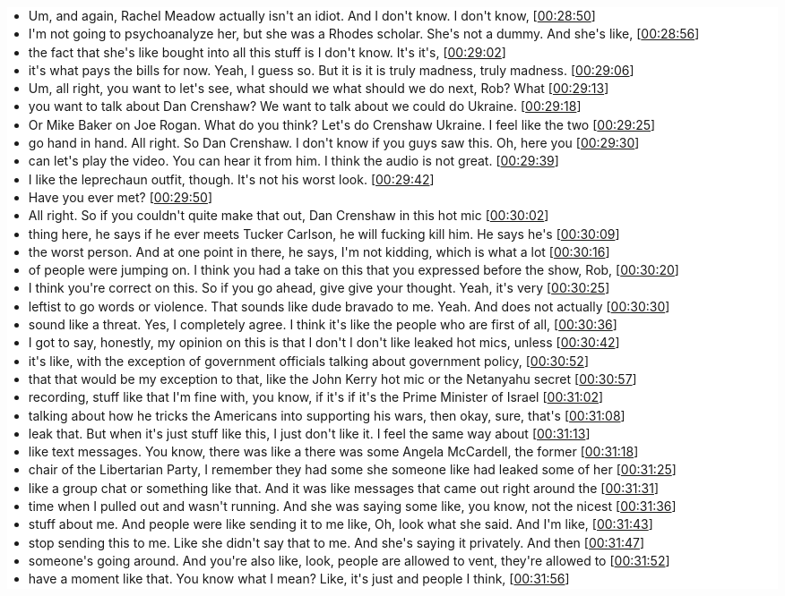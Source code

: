 *  Um, and again, Rachel Meadow actually isn't an idiot. And I don't know. I don't know, [[00:28:50](https://www.youtube.com/watch?v=eHEpm1rCcBo&t=1730.56s)]
*  I'm not going to psychoanalyze her, but she was a Rhodes scholar. She's not a dummy. And she's like, [[00:28:56](https://www.youtube.com/watch?v=eHEpm1rCcBo&t=1736.4s)]
*  the fact that she's like bought into all this stuff is I don't know. It's it's, [[00:29:02](https://www.youtube.com/watch?v=eHEpm1rCcBo&t=1742.64s)]
*  it's what pays the bills for now. Yeah, I guess so. But it is it is truly madness, truly madness. [[00:29:06](https://www.youtube.com/watch?v=eHEpm1rCcBo&t=1746.96s)]
*  Um, all right, you want to let's see, what should we what should we do next, Rob? What [[00:29:13](https://www.youtube.com/watch?v=eHEpm1rCcBo&t=1753.12s)]
*  you want to talk about Dan Crenshaw? We want to talk about we could do Ukraine. [[00:29:18](https://www.youtube.com/watch?v=eHEpm1rCcBo&t=1758.16s)]
*  Or Mike Baker on Joe Rogan. What do you think? Let's do Crenshaw Ukraine. I feel like the two [[00:29:25](https://www.youtube.com/watch?v=eHEpm1rCcBo&t=1765.1200000000001s)]
*  go hand in hand. All right. So Dan Crenshaw. I don't know if you guys saw this. Oh, here you [[00:29:30](https://www.youtube.com/watch?v=eHEpm1rCcBo&t=1770.8000000000002s)]
*  can let's play the video. You can hear it from him. I think the audio is not great. [[00:29:39](https://www.youtube.com/watch?v=eHEpm1rCcBo&t=1779.2s)]
*  I like the leprechaun outfit, though. It's not his worst look. [[00:29:42](https://www.youtube.com/watch?v=eHEpm1rCcBo&t=1782.96s)]
*  Have you ever met? [[00:29:50](https://www.youtube.com/watch?v=eHEpm1rCcBo&t=1790.4s)]
*  All right. So if you couldn't quite make that out, Dan Crenshaw in this hot mic [[00:30:02](https://www.youtube.com/watch?v=eHEpm1rCcBo&t=1802.32s)]
*  thing here, he says if he ever meets Tucker Carlson, he will fucking kill him. He says he's [[00:30:09](https://www.youtube.com/watch?v=eHEpm1rCcBo&t=1809.76s)]
*  the worst person. And at one point in there, he says, I'm not kidding, which is what a lot [[00:30:16](https://www.youtube.com/watch?v=eHEpm1rCcBo&t=1816.24s)]
*  of people were jumping on. I think you had a take on this that you expressed before the show, Rob, [[00:30:20](https://www.youtube.com/watch?v=eHEpm1rCcBo&t=1820.48s)]
*  I think you're correct on this. So if you go ahead, give give your thought. Yeah, it's very [[00:30:25](https://www.youtube.com/watch?v=eHEpm1rCcBo&t=1825.92s)]
*  leftist to go words or violence. That sounds like dude bravado to me. Yeah. And does not actually [[00:30:30](https://www.youtube.com/watch?v=eHEpm1rCcBo&t=1830.16s)]
*  sound like a threat. Yes, I completely agree. I think it's like the people who are first of all, [[00:30:36](https://www.youtube.com/watch?v=eHEpm1rCcBo&t=1836.3999999999999s)]
*  I got to say, honestly, my opinion on this is that I don't I don't like leaked hot mics, unless [[00:30:42](https://www.youtube.com/watch?v=eHEpm1rCcBo&t=1842.8s)]
*  it's like, with the exception of government officials talking about government policy, [[00:30:52](https://www.youtube.com/watch?v=eHEpm1rCcBo&t=1852.3999999999999s)]
*  that that would be my exception to that, like the John Kerry hot mic or the Netanyahu secret [[00:30:57](https://www.youtube.com/watch?v=eHEpm1rCcBo&t=1857.6s)]
*  recording, stuff like that I'm fine with, you know, if it's if it's the Prime Minister of Israel [[00:31:02](https://www.youtube.com/watch?v=eHEpm1rCcBo&t=1862.56s)]
*  talking about how he tricks the Americans into supporting his wars, then okay, sure, that's [[00:31:08](https://www.youtube.com/watch?v=eHEpm1rCcBo&t=1868.32s)]
*  leak that. But when it's just stuff like this, I just don't like it. I feel the same way about [[00:31:13](https://www.youtube.com/watch?v=eHEpm1rCcBo&t=1873.44s)]
*  like text messages. You know, there was like a there was some Angela McCardell, the former [[00:31:18](https://www.youtube.com/watch?v=eHEpm1rCcBo&t=1878.8s)]
*  chair of the Libertarian Party, I remember they had some she someone like had leaked some of her [[00:31:25](https://www.youtube.com/watch?v=eHEpm1rCcBo&t=1885.84s)]
*  like a group chat or something like that. And it was like messages that came out right around the [[00:31:31](https://www.youtube.com/watch?v=eHEpm1rCcBo&t=1891.44s)]
*  time when I pulled out and wasn't running. And she was saying some like, you know, not the nicest [[00:31:36](https://www.youtube.com/watch?v=eHEpm1rCcBo&t=1896.8s)]
*  stuff about me. And people were like sending it to me like, Oh, look what she said. And I'm like, [[00:31:43](https://www.youtube.com/watch?v=eHEpm1rCcBo&t=1903.3600000000001s)]
*  stop sending this to me. Like she didn't say that to me. And she's saying it privately. And then [[00:31:47](https://www.youtube.com/watch?v=eHEpm1rCcBo&t=1907.1200000000001s)]
*  someone's going around. And you're also like, look, people are allowed to vent, they're allowed to [[00:31:52](https://www.youtube.com/watch?v=eHEpm1rCcBo&t=1912.16s)]
*  have a moment like that. You know what I mean? Like, it's just and people I think, [[00:31:56](https://www.youtube.com/watch?v=eHEpm1rCcBo&t=1916.16s)]